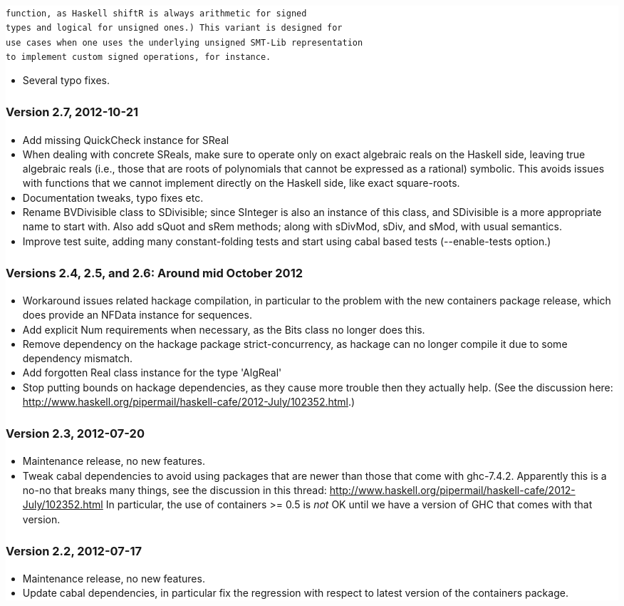     function, as Haskell shiftR is always arithmetic for signed
    types and logical for unsigned ones.) This variant is designed for
    use cases when one uses the underlying unsigned SMT-Lib representation
    to implement custom signed operations, for instance.
  * Several typo fixes.

### Version 2.7, 2012-10-21

  * Add missing QuickCheck instance for SReal
  * When dealing with concrete SReals, make sure to operate
    only on exact algebraic reals on the Haskell side, leaving
    true algebraic reals (i.e., those that are roots of polynomials
    that cannot be expressed as a rational) symbolic. This avoids
    issues with functions that we cannot implement directly on
    the Haskell side, like exact square-roots.
  * Documentation tweaks, typo fixes etc.
  * Rename BVDivisible class to SDivisible; since SInteger
    is also an instance of this class, and SDivisible is a
    more appropriate name to start with. Also add sQuot and sRem
    methods; along with sDivMod, sDiv, and sMod, with usual
    semantics.
  * Improve test suite, adding many constant-folding tests
    and start using cabal based tests (--enable-tests option.)

### Versions 2.4, 2.5, and 2.6: Around mid October 2012

  * Workaround issues related hackage compilation, in particular to the
    problem with the new containers package release, which does provide
    an NFData instance for sequences.
  * Add explicit Num requirements when necessary, as the Bits class
    no longer does this.
  * Remove dependency on the hackage package strict-concurrency, as
    hackage can no longer compile it due to some dependency mismatch.
  * Add forgotten Real class instance for the type 'AlgReal'
  * Stop putting bounds on hackage dependencies, as they cause
    more trouble then they actually help. (See the discussion
    here: <http://www.haskell.org/pipermail/haskell-cafe/2012-July/102352.html>.)

### Version 2.3, 2012-07-20

  * Maintenance release, no new features.
  * Tweak cabal dependencies to avoid using packages that are newer
    than those that come with ghc-7.4.2. Apparently this is a no-no
    that breaks many things, see the discussion in this thread:
      http://www.haskell.org/pipermail/haskell-cafe/2012-July/102352.html
    In particular, the use of containers >= 0.5 is *not* OK until we have
    a version of GHC that comes with that version.

### Version 2.2, 2012-07-17

  * Maintenance release, no new features.
  * Update cabal dependencies, in particular fix the
    regression with respect to latest version of the
    containers package.
